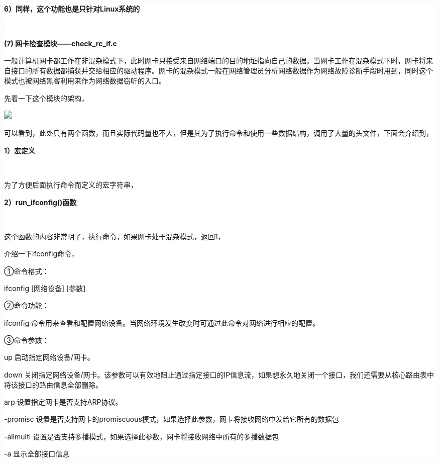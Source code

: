 <a class="reference-link" name="6%EF%BC%89%E5%90%8C%E6%A0%B7%EF%BC%8C%E8%BF%99%E4%B8%AA%E5%8A%9F%E8%83%BD%E4%B9%9F%E6%98%AF%E5%8F%AA%E9%92%88%E5%AF%B9Linux%E7%B3%BB%E7%BB%9F%E7%9A%84"></a>**6）同样，这个功能也是只针对Linux系统的**

[![](data:image/png;base64,iVBORw0KGgoAAAANSUhEUgAAAAEAAAABCAYAAAAfFcSJAAAAAXNSR0IArs4c6QAAAARnQU1BAACxjwv8YQUAAAAJcEhZcwAADsQAAA7EAZUrDhsAAAANSURBVBhXYzh8+PB/AAffA0nNPuCLAAAAAElFTkSuQmCC)](https://p3.ssl.qhimg.com/t015f310eea26716086.jpg)

<a class="reference-link" name="(7)%20%E7%BD%91%E5%8D%A1%E6%A3%80%E6%9F%A5%E6%A8%A1%E5%9D%97%E2%80%94%E2%80%94check_rc_if.c"></a>**(7) 网卡检查模块——check_rc_if.c**

一般计算机网卡都工作在非混杂模式下，此时网卡只接受来自网络端口的目的地址指向自己的数据。当网卡工作在混杂模式下时，网卡将来自接口的所有数据都捕获并交给相应的驱动程序。网卡的混杂模式一般在网络管理员分析网络数据作为网络故障诊断手段时用到，同时这个模式也被网络黑客利用来作为网络数据窃听的入口。

先看一下这个模块的架构，

[![](https://p3.ssl.qhimg.com/t011adf45f34c601599.jpg)](https://p3.ssl.qhimg.com/t011adf45f34c601599.jpg)

可以看到，此处只有两个函数，而且实际代码量也不大，但是其为了执行命令和使用一些数据结构，调用了大量的头文件，下面会介绍到，

<a class="reference-link" name="1%EF%BC%89%E5%AE%8F%E5%AE%9A%E4%B9%89"></a>**1）宏定义**

[![](data:image/png;base64,iVBORw0KGgoAAAANSUhEUgAAAAEAAAABCAYAAAAfFcSJAAAAAXNSR0IArs4c6QAAAARnQU1BAACxjwv8YQUAAAAJcEhZcwAADsQAAA7EAZUrDhsAAAANSURBVBhXYzh8+PB/AAffA0nNPuCLAAAAAElFTkSuQmCC)](https://p4.ssl.qhimg.com/t013109f1fe5fd104ba.jpg)

为了方便后面执行命令而定义的宏字符串，

<a class="reference-link" name="2%EF%BC%89run_ifconfig()%E5%87%BD%E6%95%B0"></a>**2）run_ifconfig()函数**

[![](data:image/png;base64,iVBORw0KGgoAAAANSUhEUgAAAAEAAAABCAYAAAAfFcSJAAAAAXNSR0IArs4c6QAAAARnQU1BAACxjwv8YQUAAAAJcEhZcwAADsQAAA7EAZUrDhsAAAANSURBVBhXYzh8+PB/AAffA0nNPuCLAAAAAElFTkSuQmCC)](https://p3.ssl.qhimg.com/t0171624641eb85b9bc.jpg)

这个函数的内容非常明了，执行命令，如果网卡处于混杂模式，返回1，

介绍一下ifconfig命令，

①命令格式：

ifconfig [网络设备] [参数]

②命令功能：

ifconfig 命令用来查看和配置网络设备。当网络环境发生改变时可通过此命令对网络进行相应的配置。

③命令参数：

up 启动指定网络设备/网卡。

down 关闭指定网络设备/网卡。该参数可以有效地阻止通过指定接口的IP信息流，如果想永久地关闭一个接口，我们还需要从核心路由表中将该接口的路由信息全部删除。

arp 设置指定网卡是否支持ARP协议。

-promisc 设置是否支持网卡的promiscuous模式，如果选择此参数，网卡将接收网络中发给它所有的数据包

-allmulti 设置是否支持多播模式，如果选择此参数，网卡将接收网络中所有的多播数据包

-a 显示全部接口信息
